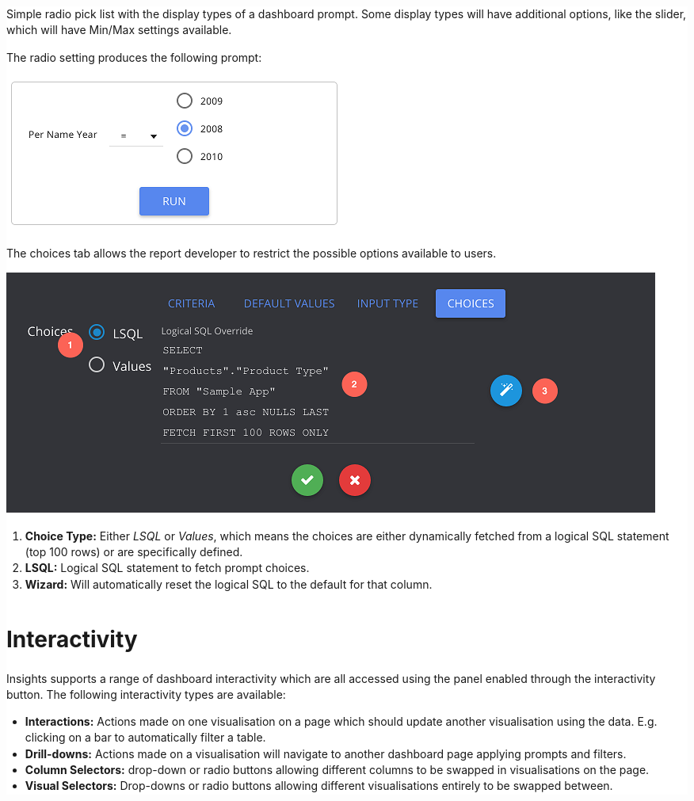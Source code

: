 Simple radio pick list with the display types of a dashboard prompt. Some display types will have additional options, like the slider, which will have Min/Max settings available.

The radio setting produces the following prompt:

![Prompt Radio Buttons](../../images/dbBuilder/promptRadio.png)

The choices tab allows the report developer to restrict the possible options available to users. 

![Prompt Choices](../../images/dbBuilder/promptChoices.png)

1. **Choice Type:** Either *LSQL* or *Values*, which means the choices are either dynamically fetched from a logical SQL statement (top 100 rows) or are specifically defined.
2. **LSQL:** Logical SQL statement to fetch prompt choices.
3. **Wizard:** Will automatically reset the logical SQL to the default for that column.


# Interactivity

Insights supports a range of dashboard interactivity which are all accessed using the panel enabled through the interactivity button. The following interactivity types are available:

* **Interactions:** Actions made on one visualisation on a page which should update another visualisation using the data. E.g. clicking on a bar to automatically filter a table.
* **Drill-downs:** Actions made on a visualisation will navigate to another dashboard page applying prompts and filters.
* **Column Selectors:** drop-down or radio buttons allowing different columns to be swapped in  visualisations on the page.
* **Visual Selectors:** Drop-downs or radio buttons allowing different visualisations entirely to be swapped between.
